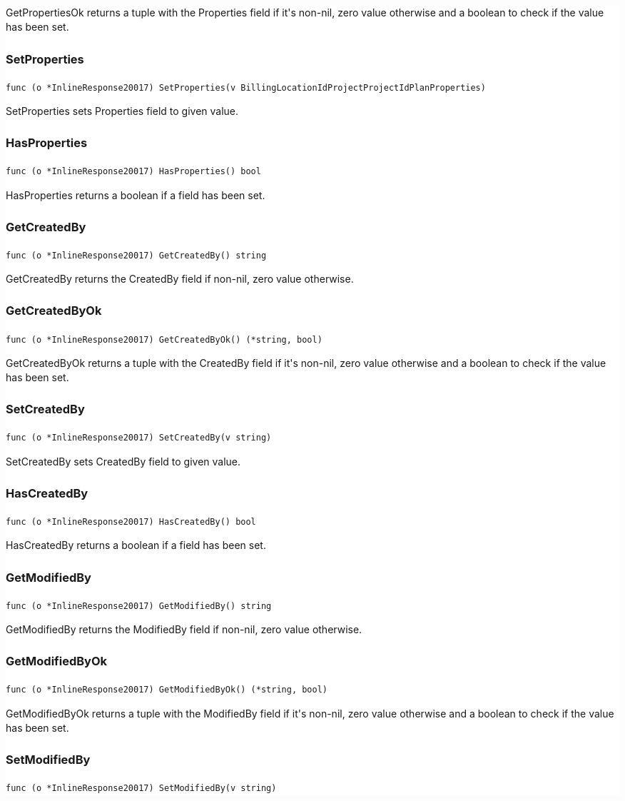 GetPropertiesOk returns a tuple with the Properties field if it's non-nil, zero value otherwise
and a boolean to check if the value has been set.

### SetProperties

`func (o *InlineResponse20017) SetProperties(v BillingLocationIdProjectProjectIdPlanProperties)`

SetProperties sets Properties field to given value.

### HasProperties

`func (o *InlineResponse20017) HasProperties() bool`

HasProperties returns a boolean if a field has been set.

### GetCreatedBy

`func (o *InlineResponse20017) GetCreatedBy() string`

GetCreatedBy returns the CreatedBy field if non-nil, zero value otherwise.

### GetCreatedByOk

`func (o *InlineResponse20017) GetCreatedByOk() (*string, bool)`

GetCreatedByOk returns a tuple with the CreatedBy field if it's non-nil, zero value otherwise
and a boolean to check if the value has been set.

### SetCreatedBy

`func (o *InlineResponse20017) SetCreatedBy(v string)`

SetCreatedBy sets CreatedBy field to given value.

### HasCreatedBy

`func (o *InlineResponse20017) HasCreatedBy() bool`

HasCreatedBy returns a boolean if a field has been set.

### GetModifiedBy

`func (o *InlineResponse20017) GetModifiedBy() string`

GetModifiedBy returns the ModifiedBy field if non-nil, zero value otherwise.

### GetModifiedByOk

`func (o *InlineResponse20017) GetModifiedByOk() (*string, bool)`

GetModifiedByOk returns a tuple with the ModifiedBy field if it's non-nil, zero value otherwise
and a boolean to check if the value has been set.

### SetModifiedBy

`func (o *InlineResponse20017) SetModifiedBy(v string)`
